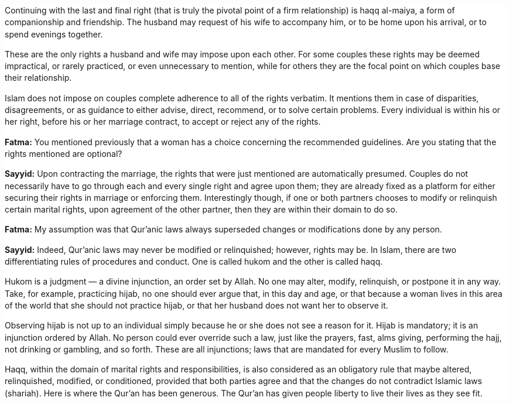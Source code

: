 Continuing with the last and final right (that is truly the pivotal
point of a firm relationship) is haqq al-maiya, a form of companionship
and friendship. The husband may request of his wife to accompany him, or
to be home upon his arrival, or to spend evenings together.

These are the only rights a husband and wife may impose upon each other.
For some couples these rights may be deemed impractical, or rarely
practiced, or even unnecessary to mention, while for others they are the
focal point on which couples base their relationship.

Islam does not impose on couples complete adherence to all of the rights
verbatim. It mentions them in case of disparities, disagreements, or as
guidance to either advise, direct, recommend, or to solve certain
problems. Every individual is within his or her right, before his or her
marriage contract, to accept or reject any of the rights.

**Fatma:** You mentioned previously that a woman has a choice concerning
the recommended guidelines. Are you stating that the rights mentioned
are optional?

**Sayyid:** Upon contracting the marriage, the rights that were just
mentioned are automatically presumed. Couples do not necessarily have to
go through each and every single right and agree upon them; they are
already fixed as a platform for either securing their rights in marriage
or enforcing them. Interestingly though, if one or both partners chooses
to modify or relinquish certain marital rights, upon agreement of the
other partner, then they are within their domain to do so.

**Fatma:** My assumption was that Qur’anic laws always superseded
changes or modifications done by any person.

**Sayyid:** Indeed, Qur’anic laws may never be modified or relinquished;
however, rights may be. In Islam, there are two differentiating rules of
procedures and conduct. One is called hukom and the other is called
haqq.

Hukom is a judgment — a divine injunction, an order set by Allah. No one
may alter, modify, relinquish, or postpone it in any way. Take, for
example, practicing hijab, no one should ever argue that, in this day
and age, or that because a woman lives in this area of the world that
she should not practice hijab, or that her husband does not want her to
observe it.

Observing hijab is not up to an individual simply because he or she does
not see a reason for it. Hijab is mandatory; it is an injunction ordered
by Allah. No person could ever override such a law, just like the
prayers, fast, alms giving, performing the hajj, not drinking or
gambling, and so forth. These are all injunctions; laws that are
mandated for every Muslim to follow.

Haqq, within the domain of marital rights and responsibilities, is also
considered as an obligatory rule that maybe altered, relinquished,
modified, or conditioned, provided that both parties agree and that the
changes do not contradict Islamic laws (shariah). Here is where the
Qur’an has been generous. The Qur’an has given people liberty to live
their lives as they see fit.
